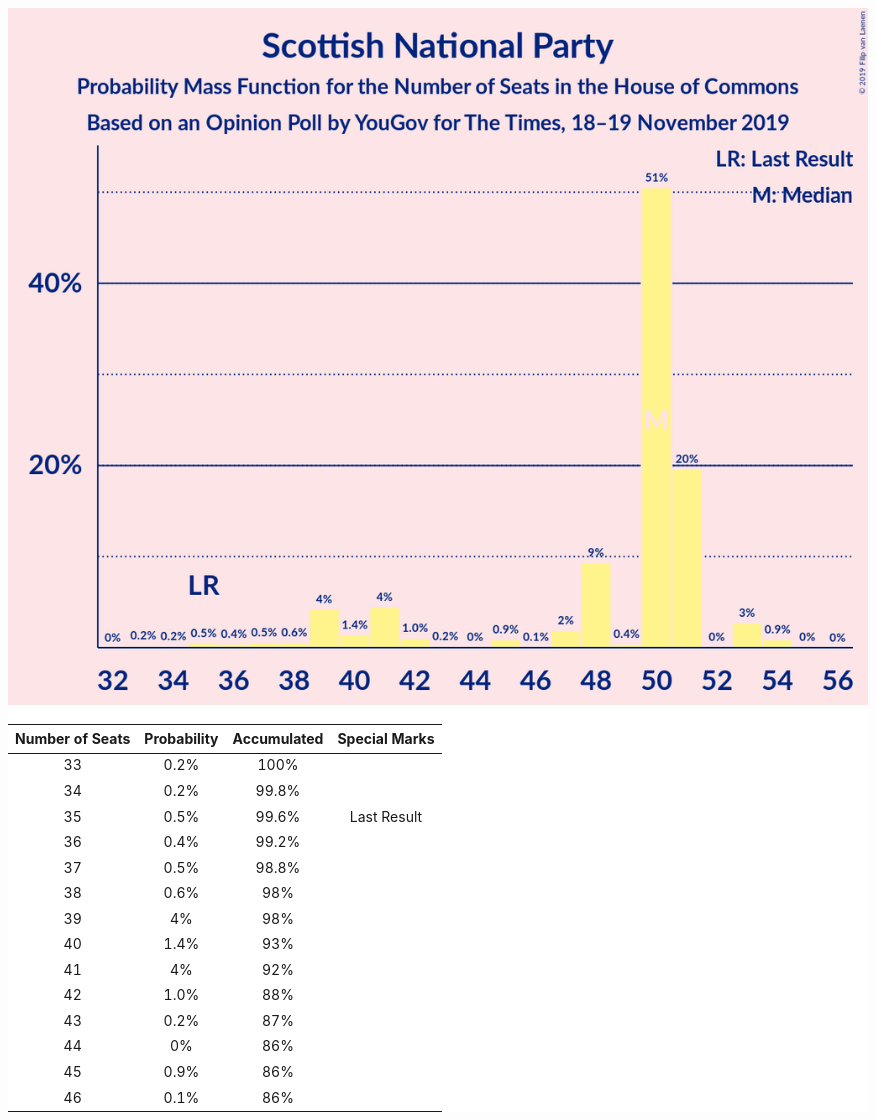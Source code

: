 ![Graph with seats probability mass function not yet produced](2019-11-19-YouGov-seats-pmf-scottishnationalparty.png "Seats Probability Mass Function")

| Number of Seats | Probability | Accumulated | Special Marks |
|:---------------:|:-----------:|:-----------:|:-------------:|
| 33 | 0.2% | 100% |  |
| 34 | 0.2% | 99.8% |  |
| 35 | 0.5% | 99.6% | Last Result |
| 36 | 0.4% | 99.2% |  |
| 37 | 0.5% | 98.8% |  |
| 38 | 0.6% | 98% |  |
| 39 | 4% | 98% |  |
| 40 | 1.4% | 93% |  |
| 41 | 4% | 92% |  |
| 42 | 1.0% | 88% |  |
| 43 | 0.2% | 87% |  |
| 44 | 0% | 86% |  |
| 45 | 0.9% | 86% |  |
| 46 | 0.1% | 86% |  |